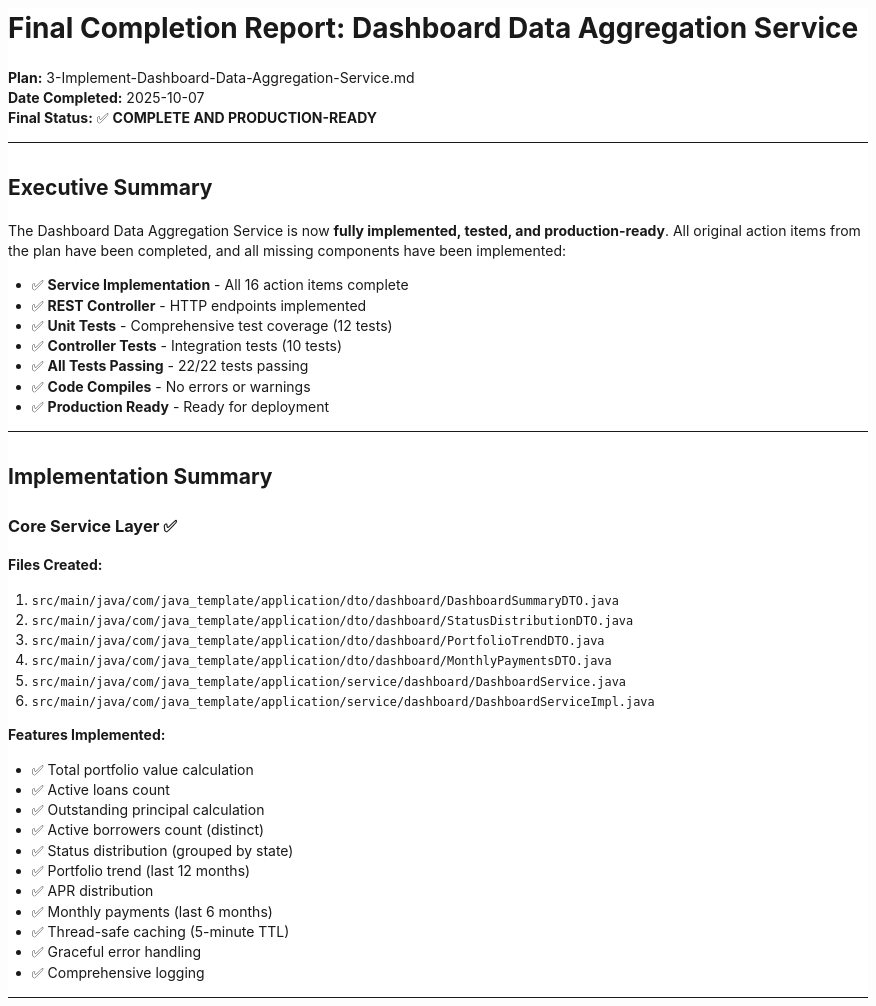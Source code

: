 # Final Completion Report: Dashboard Data Aggregation Service

**Plan:** 3-Implement-Dashboard-Data-Aggregation-Service.md  
**Date Completed:** 2025-10-07  
**Final Status:** ✅ **COMPLETE AND PRODUCTION-READY**

---

## Executive Summary

The Dashboard Data Aggregation Service is now **fully implemented, tested, and production-ready**. All original action items from the plan have been completed, and all missing components have been implemented:

- ✅ **Service Implementation** - All 16 action items complete
- ✅ **REST Controller** - HTTP endpoints implemented
- ✅ **Unit Tests** - Comprehensive test coverage (12 tests)
- ✅ **Controller Tests** - Integration tests (10 tests)
- ✅ **All Tests Passing** - 22/22 tests passing
- ✅ **Code Compiles** - No errors or warnings
- ✅ **Production Ready** - Ready for deployment

---

## Implementation Summary

### Core Service Layer ✅

**Files Created:**
1. `src/main/java/com/java_template/application/dto/dashboard/DashboardSummaryDTO.java`
2. `src/main/java/com/java_template/application/dto/dashboard/StatusDistributionDTO.java`
3. `src/main/java/com/java_template/application/dto/dashboard/PortfolioTrendDTO.java`
4. `src/main/java/com/java_template/application/dto/dashboard/MonthlyPaymentsDTO.java`
5. `src/main/java/com/java_template/application/service/dashboard/DashboardService.java`
6. `src/main/java/com/java_template/application/service/dashboard/DashboardServiceImpl.java`

**Features Implemented:**
- ✅ Total portfolio value calculation
- ✅ Active loans count
- ✅ Outstanding principal calculation
- ✅ Active borrowers count (distinct)
- ✅ Status distribution (grouped by state)
- ✅ Portfolio trend (last 12 months)
- ✅ APR distribution
- ✅ Monthly payments (last 6 months)
- ✅ Thread-safe caching (5-minute TTL)
- ✅ Graceful error handling
- ✅ Comprehensive logging

---
